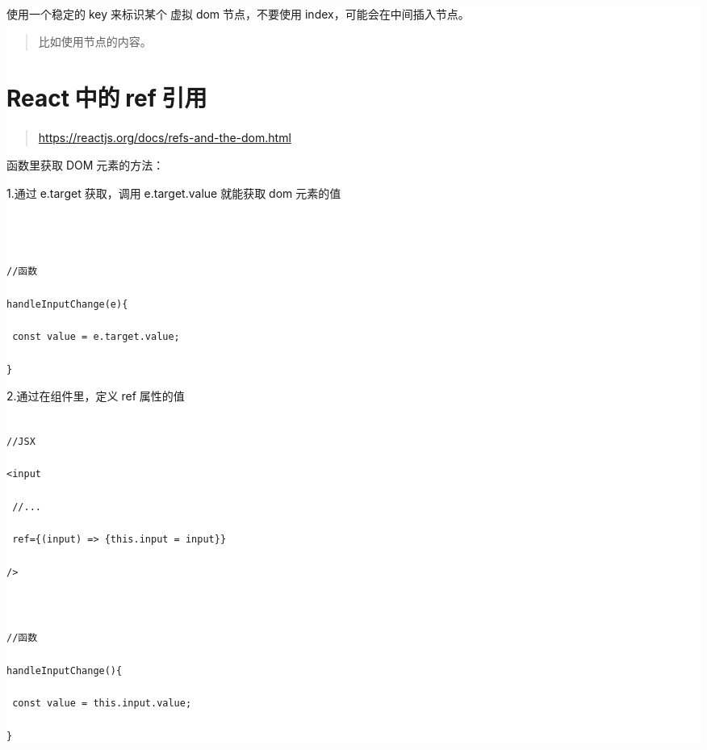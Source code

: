 

使用一个稳定的 key 来标识某个 虚拟 dom 节点，不要使用 index，可能会在中间插入节点。



>比如使用节点的内容。







# React 中的 ref 引用



>https://reactjs.org/docs/refs-and-the-dom.html



函数里获取 DOM 元素的方法：



1.通过 e.target 获取，调用 e.target.value 就能获取 dom 元素的值



```



//函数

handleInputChange(e){

 const value = e.target.value;

}

```



2.通过在组件里，定义 ref 属性的值



```

//JSX

<input

 //...

 ref={(input) => {this.input = input}}

/>



//函数

handleInputChange(){

 const value = this.input.value;

}

```
